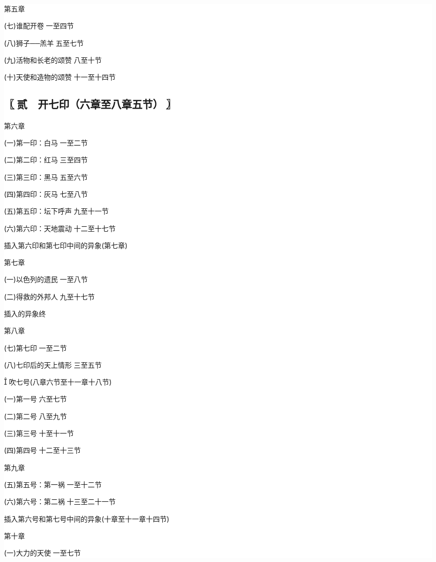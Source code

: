 第五章

(七)谁配开卷	一至四节

(八)狮子──羔羊	五至七节

(九)活物和长老的颂赞	八至十节

(十)天使和造物的颂赞	十一至十四节



## 〖 贰　开七印（六章至八章五节） 〗

第六章

(一)第一印：白马	一至二节

(二)第二印：红马	三至四节

(三)第三印：黑马	五至六节

(四)第四印：灰马	七至八节

(五)第五印：坛下呼声	九至十一节

(六)第六印：天地震动	十二至十七节

插入第六印和第七印中间的异象(第七章)

第七章

(一)以色列的遗民	一至八节

(二)得救的外邦人	九至十七节

插入的异象终

第八章

(七)第七印	一至二节

(八)七印后的天上情形	三至五节

 吹七号(八章六节至十一章十八节)

(一)第一号	六至七节

(二)第二号	八至九节

(三)第三号	十至十一节

(四)第四号	十二至十三节

第九章

(五)第五号：第一祸	一至十二节

(六)第六号：第二祸	十三至二十一节

插入第六号和第七号中间的异象(十章至十一章十四节)

第十章

(一)大力的天使	一至七节
